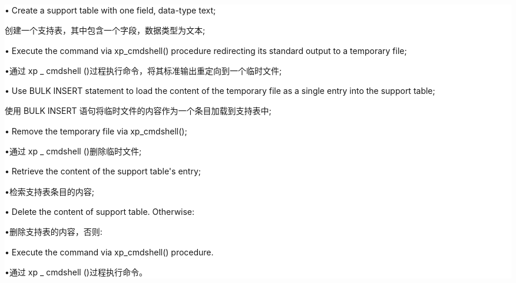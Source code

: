 • Create a support table with one field, data-type text;

创建一个支持表，其中包含一个字段，数据类型为文本;

• Execute the command via xp\_cmdshell() procedure redirecting its standard output to a temporary file;

•通过 xp \_ cmdshell ()过程执行命令，将其标准输出重定向到一个临时文件;

• Use BULK INSERT statement to load the content of the temporary file as a single entry into the support table;

使用 BULK INSERT 语句将临时文件的内容作为一个条目加载到支持表中;

• Remove the temporary file via xp\_cmdshell();

•通过 xp \_ cmdshell ()删除临时文件;

• Retrieve the content of the support table's entry;

•检索支持表条目的内容;

• Delete the content of support table. Otherwise:

•删除支持表的内容，否则:

• Execute the command via xp\_cmdshell() procedure.

•通过 xp \_ cmdshell ()过程执行命令。
